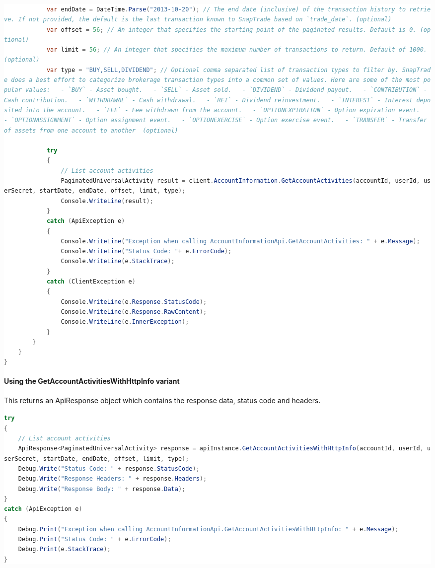 ```csharp
            var endDate = DateTime.Parse("2013-10-20"); // The end date (inclusive) of the transaction history to retrieve. If not provided, the default is the last transaction known to SnapTrade based on `trade_date`. (optional) 
            var offset = 56; // An integer that specifies the starting point of the paginated results. Default is 0. (optional) 
            var limit = 56; // An integer that specifies the maximum number of transactions to return. Default of 1000. (optional) 
            var type = "BUY,SELL,DIVIDEND"; // Optional comma separated list of transaction types to filter by. SnapTrade does a best effort to categorize brokerage transaction types into a common set of values. Here are some of the most popular values:   - `BUY` - Asset bought.   - `SELL` - Asset sold.   - `DIVIDEND` - Dividend payout.   - `CONTRIBUTION` - Cash contribution.   - `WITHDRAWAL` - Cash withdrawal.   - `REI` - Dividend reinvestment.   - `INTEREST` - Interest deposited into the account.   - `FEE` - Fee withdrawn from the account.   - `OPTIONEXPIRATION` - Option expiration event.   - `OPTIONASSIGNMENT` - Option assignment event.   - `OPTIONEXERCISE` - Option exercise event.   - `TRANSFER` - Transfer of assets from one account to another  (optional) 
            
            try
            {
                // List account activities
                PaginatedUniversalActivity result = client.AccountInformation.GetAccountActivities(accountId, userId, userSecret, startDate, endDate, offset, limit, type);
                Console.WriteLine(result);
            }
            catch (ApiException e)
            {
                Console.WriteLine("Exception when calling AccountInformationApi.GetAccountActivities: " + e.Message);
                Console.WriteLine("Status Code: "+ e.ErrorCode);
                Console.WriteLine(e.StackTrace);
            }
            catch (ClientException e)
            {
                Console.WriteLine(e.Response.StatusCode);
                Console.WriteLine(e.Response.RawContent);
                Console.WriteLine(e.InnerException);
            }
        }
    }
}
```

#### Using the GetAccountActivitiesWithHttpInfo variant
This returns an ApiResponse object which contains the response data, status code and headers.

```csharp
try
{
    // List account activities
    ApiResponse<PaginatedUniversalActivity> response = apiInstance.GetAccountActivitiesWithHttpInfo(accountId, userId, userSecret, startDate, endDate, offset, limit, type);
    Debug.Write("Status Code: " + response.StatusCode);
    Debug.Write("Response Headers: " + response.Headers);
    Debug.Write("Response Body: " + response.Data);
}
catch (ApiException e)
{
    Debug.Print("Exception when calling AccountInformationApi.GetAccountActivitiesWithHttpInfo: " + e.Message);
    Debug.Print("Status Code: " + e.ErrorCode);
    Debug.Print(e.StackTrace);
}
```
